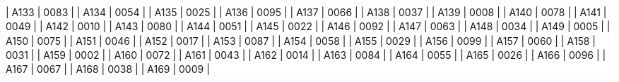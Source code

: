 | A133 | 0083 |
| A134 | 0054 |
| A135 | 0025 |
| A136 | 0095 |
| A137 | 0066 |
| A138 | 0037 |
| A139 | 0008 |
| A140 | 0078 |
| A141 | 0049 |
| A142 | 0010 |
| A143 | 0080 |
| A144 | 0051 |
| A145 | 0022 |
| A146 | 0092 |
| A147 | 0063 |
| A148 | 0034 |
| A149 | 0005 |
| A150 | 0075 |
| A151 | 0046 |
| A152 | 0017 |
| A153 | 0087 |
| A154 | 0058 |
| A155 | 0029 |
| A156 | 0099 |
| A157 | 0060 |
| A158 | 0031 |
| A159 | 0002 |
| A160 | 0072 |
| A161 | 0043 |
| A162 | 0014 |
| A163 | 0084 |
| A164 | 0055 |
| A165 | 0026 |
| A166 | 0096 |
| A167 | 0067 |
| A168 | 0038 |
| A169 | 0009 |